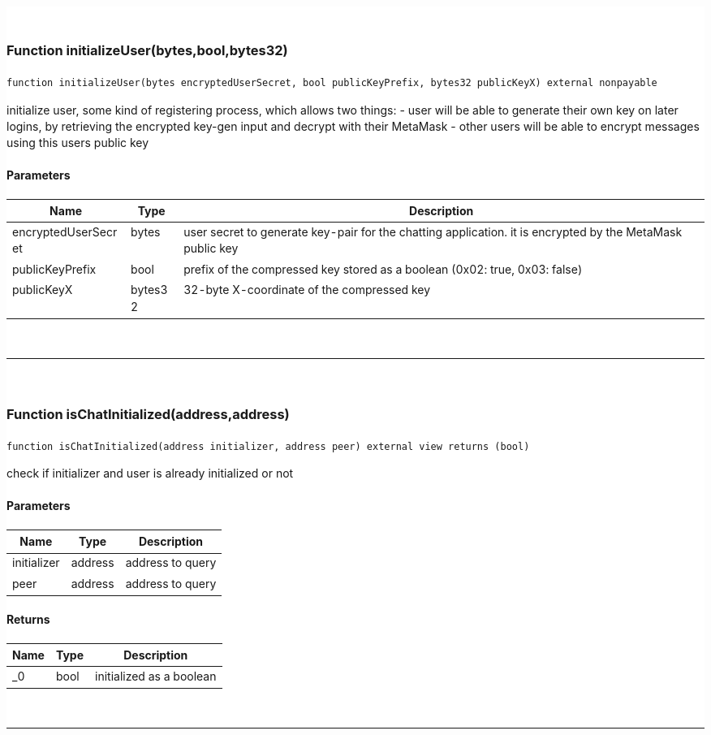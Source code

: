 
<br />

### Function initializeUser(bytes,bool,bytes32)

```solidity
function initializeUser(bytes encryptedUserSecret, bool publicKeyPrefix, bytes32 publicKeyX) external nonpayable
```

initialize user, some kind of registering process, which allows two things: - user will be able to generate their own key on later logins, by retrieving the encrypted key-gen input and decrypt with their MetaMask - other users will be able to encrypt messages using this users public key



#### Parameters

| Name | Type | Description |
|---|---|---|
| encryptedUserSecret | bytes | user secret to generate key-pair for the chatting application. it is encrypted by the MetaMask public key |
| publicKeyPrefix | bool | prefix of the compressed key stored as a boolean (0x02: true, 0x03: false) |
| publicKeyX | bytes32 | 32-byte X-coordinate of the compressed key |

<br />

---

<br />

### Function isChatInitialized(address,address)

```solidity
function isChatInitialized(address initializer, address peer) external view returns (bool)
```

check if initializer and user is already initialized or not



#### Parameters

| Name | Type | Description |
|---|---|---|
| initializer | address | address to query |
| peer | address | address to query |

#### Returns

| Name | Type | Description |
|---|---|---|
| _0 | bool | initialized as a boolean |

<br />

---